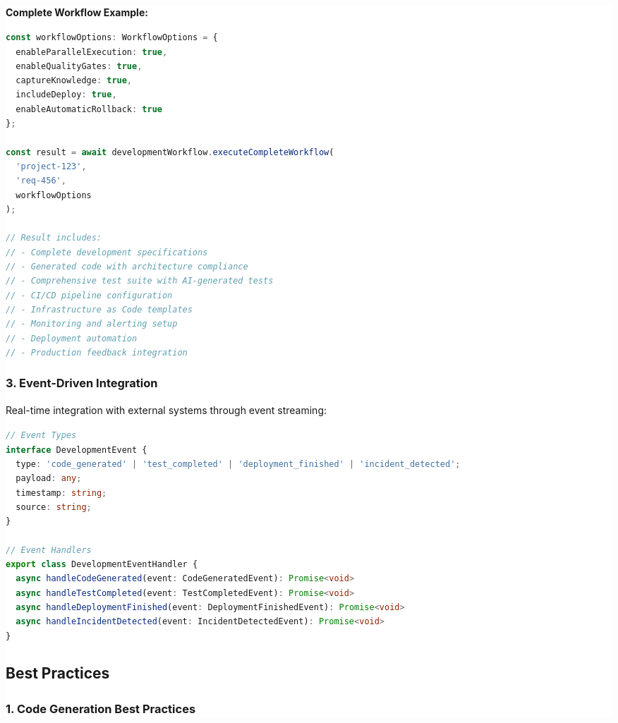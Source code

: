 **Complete Workflow Example:**

```typescript
const workflowOptions: WorkflowOptions = {
  enableParallelExecution: true,
  enableQualityGates: true,
  captureKnowledge: true,
  includeDeploy: true,
  enableAutomaticRollback: true
};

const result = await developmentWorkflow.executeCompleteWorkflow(
  'project-123',
  'req-456', 
  workflowOptions
);

// Result includes:
// - Complete development specifications
// - Generated code with architecture compliance
// - Comprehensive test suite with AI-generated tests  
// - CI/CD pipeline configuration
// - Infrastructure as Code templates
// - Monitoring and alerting setup
// - Deployment automation
// - Production feedback integration
```

### 3. Event-Driven Integration

Real-time integration with external systems through event streaming:

```typescript
// Event Types
interface DevelopmentEvent {
  type: 'code_generated' | 'test_completed' | 'deployment_finished' | 'incident_detected';
  payload: any;
  timestamp: string;
  source: string;
}

// Event Handlers
export class DevelopmentEventHandler {
  async handleCodeGenerated(event: CodeGeneratedEvent): Promise<void>
  async handleTestCompleted(event: TestCompletedEvent): Promise<void>  
  async handleDeploymentFinished(event: DeploymentFinishedEvent): Promise<void>
  async handleIncidentDetected(event: IncidentDetectedEvent): Promise<void>
}
```

## Best Practices

### 1. Code Generation Best Practices
